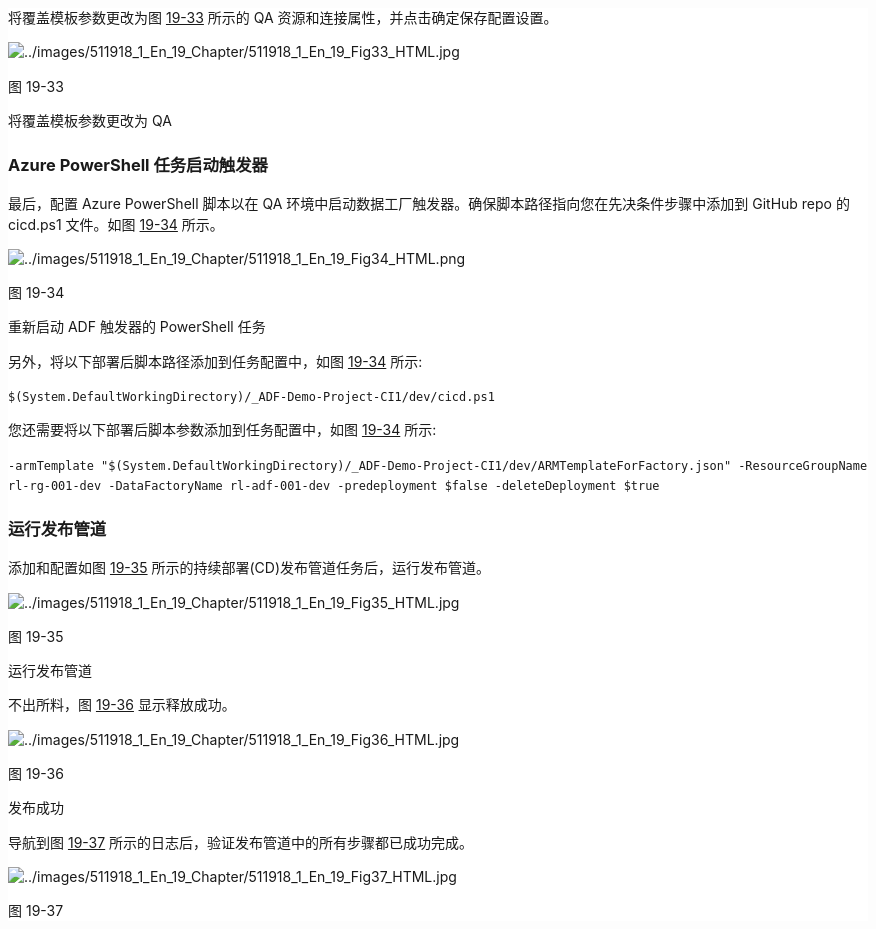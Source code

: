 将覆盖模板参数更改为图 [19-33](#Fig33) 所示的 QA 资源和连接属性，并点击确定保存配置设置。

![../images/511918_1_En_19_Chapter/511918_1_En_19_Fig33_HTML.jpg](../images/511918_1_En_19_Chapter/511918_1_En_19_Fig33_HTML.jpg)

图 19-33

将覆盖模板参数更改为 QA

### Azure PowerShell 任务启动触发器

最后，配置 Azure PowerShell 脚本以在 QA 环境中启动数据工厂触发器。确保脚本路径指向您在先决条件步骤中添加到 GitHub repo 的 cicd.ps1 文件。如图 [19-34](#Fig34) 所示。

![../images/511918_1_En_19_Chapter/511918_1_En_19_Fig34_HTML.png](../images/511918_1_En_19_Chapter/511918_1_En_19_Fig34_HTML.png)

图 19-34

重新启动 ADF 触发器的 PowerShell 任务

另外，将以下部署后脚本路径添加到任务配置中，如图 [19-34](#Fig34) 所示:

```
$(System.DefaultWorkingDirectory)/_ADF-Demo-Project-CI1/dev/cicd.ps1

```

您还需要将以下部署后脚本参数添加到任务配置中，如图 [19-34](#Fig34) 所示:

```
-armTemplate "$(System.DefaultWorkingDirectory)/_ADF-Demo-Project-CI1/dev/ARMTemplateForFactory.json" -ResourceGroupName rl-rg-001-dev -DataFactoryName rl-adf-001-dev -predeployment $false -deleteDeployment $true

```

### 运行发布管道

添加和配置如图 [19-35](#Fig35) 所示的持续部署(CD)发布管道任务后，运行发布管道。

![../images/511918_1_En_19_Chapter/511918_1_En_19_Fig35_HTML.jpg](../images/511918_1_En_19_Chapter/511918_1_En_19_Fig35_HTML.jpg)

图 19-35

运行发布管道

不出所料，图 [19-36](#Fig36) 显示释放成功。

![../images/511918_1_En_19_Chapter/511918_1_En_19_Fig36_HTML.jpg](../images/511918_1_En_19_Chapter/511918_1_En_19_Fig36_HTML.jpg)

图 19-36

发布成功

导航到图 [19-37](#Fig37) 所示的日志后，验证发布管道中的所有步骤都已成功完成。

![../images/511918_1_En_19_Chapter/511918_1_En_19_Fig37_HTML.jpg](../images/511918_1_En_19_Chapter/511918_1_En_19_Fig37_HTML.jpg)

图 19-37
